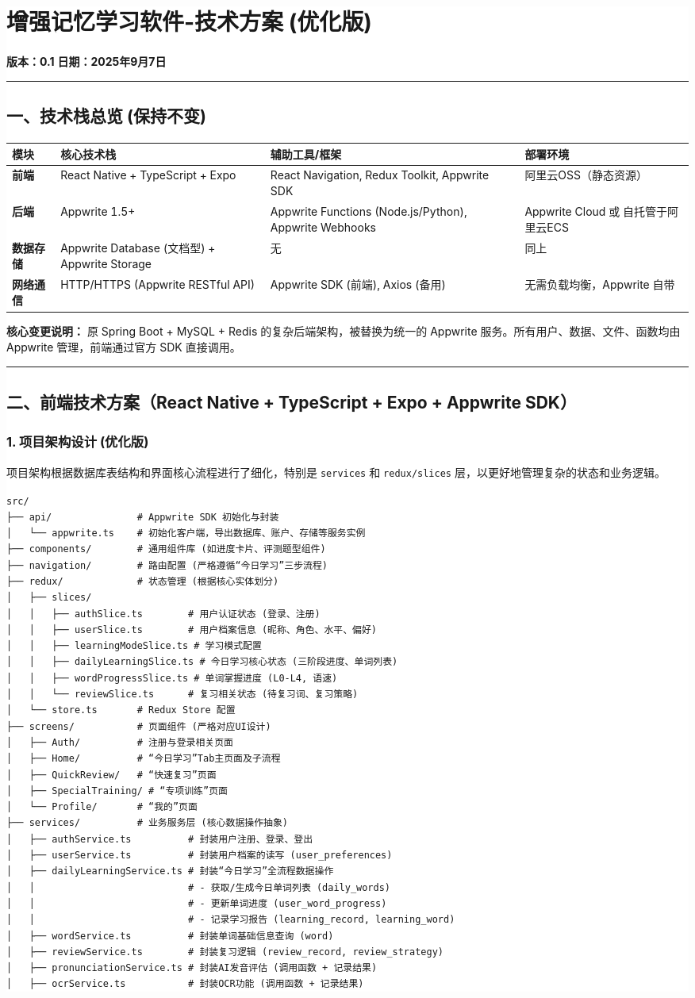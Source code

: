 
# 增强记忆学习软件-技术方案 (优化版)

**版本：0.1**
**日期：2025年9月7日**

---

## 一、技术栈总览 (保持不变)

| 模块 | 核心技术栈 | 辅助工具/框架 | 部署环境 |
| :--- | :--- | :--- | :--- |
| **前端** | React Native + TypeScript + Expo | React Navigation, Redux Toolkit, Appwrite SDK | 阿里云OSS（静态资源） |
| **后端** | Appwrite 1.5+ | Appwrite Functions (Node.js/Python), Appwrite Webhooks | Appwrite Cloud 或 自托管于阿里云ECS |
| **数据存储** | Appwrite Database (文档型) + Appwrite Storage | 无 | 同上 |
| **网络通信** | HTTP/HTTPS (Appwrite RESTful API) | Appwrite SDK (前端), Axios (备用) | 无需负载均衡，Appwrite 自带 |

**核心变更说明：** 原 Spring Boot + MySQL + Redis 的复杂后端架构，被替换为统一的 Appwrite 服务。所有用户、数据、文件、函数均由 Appwrite 管理，前端通过官方 SDK 直接调用。

---

## 二、前端技术方案（React Native + TypeScript + Expo + Appwrite SDK）

### 1. 项目架构设计 (优化版)

项目架构根据数据库表结构和界面核心流程进行了细化，特别是 `services` 和 `redux/slices` 层，以更好地管理复杂的状态和业务逻辑。

```
src/
├── api/               # Appwrite SDK 初始化与封装
│   └── appwrite.ts    # 初始化客户端，导出数据库、账户、存储等服务实例
├── components/        # 通用组件库 (如进度卡片、评测题型组件)
├── navigation/        # 路由配置 (严格遵循“今日学习”三步流程)
├── redux/             # 状态管理 (根据核心实体划分)
│   ├── slices/        
│   │   ├── authSlice.ts        # 用户认证状态 (登录、注册)
│   │   ├── userSlice.ts        # 用户档案信息 (昵称、角色、水平、偏好)
│   │   ├── learningModeSlice.ts # 学习模式配置
│   │   ├── dailyLearningSlice.ts # 今日学习核心状态 (三阶段进度、单词列表)
│   │   ├── wordProgressSlice.ts # 单词掌握进度 (L0-L4, 语速)
│   │   └── reviewSlice.ts      # 复习相关状态 (待复习词、复习策略)
│   └── store.ts       # Redux Store 配置
├── screens/           # 页面组件 (严格对应UI设计)
│   ├── Auth/          # 注册与登录相关页面
│   ├── Home/          # “今日学习”Tab主页面及子流程
│   ├── QuickReview/   # “快速复习”页面
│   ├── SpecialTraining/ # “专项训练”页面
│   └── Profile/       # “我的”页面
├── services/          # 业务服务层 (核心数据操作抽象)
│   ├── authService.ts          # 封装用户注册、登录、登出
│   ├── userService.ts          # 封装用户档案的读写 (user_preferences)
│   ├── dailyLearningService.ts # 封装“今日学习”全流程数据操作
│   │                           # - 获取/生成今日单词列表 (daily_words)
│   │                           # - 更新单词进度 (user_word_progress)
│   │                           # - 记录学习报告 (learning_record, learning_word)
│   ├── wordService.ts          # 封装单词基础信息查询 (word)
│   ├── reviewService.ts        # 封装复习逻辑 (review_record, review_strategy)
│   ├── pronunciationService.ts # 封装AI发音评估 (调用函数 + 记录结果)
│   ├── ocrService.ts           # 封装OCR功能 (调用函数 + 记录结果)
```